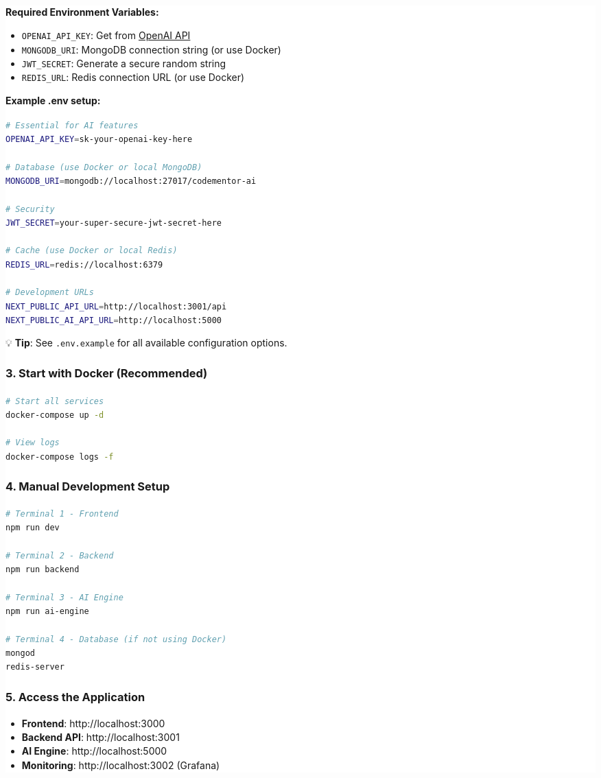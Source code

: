 **Required Environment Variables:**
- `OPENAI_API_KEY`: Get from [OpenAI API](https://platform.openai.com/api-keys)
- `MONGODB_URI`: MongoDB connection string (or use Docker)
- `JWT_SECRET`: Generate a secure random string
- `REDIS_URL`: Redis connection URL (or use Docker)

**Example .env setup:**
```bash
# Essential for AI features
OPENAI_API_KEY=sk-your-openai-key-here

# Database (use Docker or local MongoDB)
MONGODB_URI=mongodb://localhost:27017/codementor-ai

# Security
JWT_SECRET=your-super-secure-jwt-secret-here

# Cache (use Docker or local Redis)
REDIS_URL=redis://localhost:6379

# Development URLs
NEXT_PUBLIC_API_URL=http://localhost:3001/api
NEXT_PUBLIC_AI_API_URL=http://localhost:5000
```

💡 **Tip**: See `.env.example` for all available configuration options.

### 3. Start with Docker (Recommended)
```bash
# Start all services
docker-compose up -d

# View logs
docker-compose logs -f
```

### 4. Manual Development Setup
```bash
# Terminal 1 - Frontend
npm run dev

# Terminal 2 - Backend
npm run backend

# Terminal 3 - AI Engine
npm run ai-engine

# Terminal 4 - Database (if not using Docker)
mongod
redis-server
```

### 5. Access the Application
- **Frontend**: http://localhost:3000
- **Backend API**: http://localhost:3001
- **AI Engine**: http://localhost:5000
- **Monitoring**: http://localhost:3002 (Grafana)
